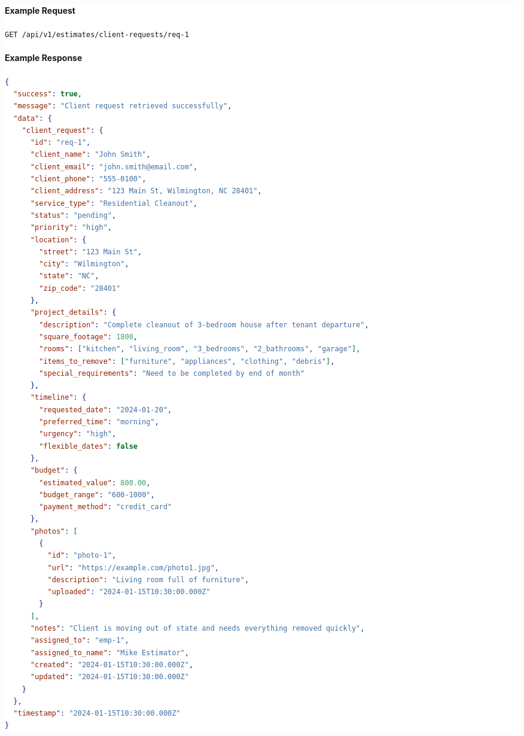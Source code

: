 #### Example Request
```bash
GET /api/v1/estimates/client-requests/req-1
```

#### Example Response
```json
{
  "success": true,
  "message": "Client request retrieved successfully",
  "data": {
    "client_request": {
      "id": "req-1",
      "client_name": "John Smith",
      "client_email": "john.smith@email.com",
      "client_phone": "555-0100",
      "client_address": "123 Main St, Wilmington, NC 28401",
      "service_type": "Residential Cleanout",
      "status": "pending",
      "priority": "high",
      "location": {
        "street": "123 Main St",
        "city": "Wilmington",
        "state": "NC",
        "zip_code": "28401"
      },
      "project_details": {
        "description": "Complete cleanout of 3-bedroom house after tenant departure",
        "square_footage": 1800,
        "rooms": ["kitchen", "living_room", "3_bedrooms", "2_bathrooms", "garage"],
        "items_to_remove": ["furniture", "appliances", "clothing", "debris"],
        "special_requirements": "Need to be completed by end of month"
      },
      "timeline": {
        "requested_date": "2024-01-20",
        "preferred_time": "morning",
        "urgency": "high",
        "flexible_dates": false
      },
      "budget": {
        "estimated_value": 800.00,
        "budget_range": "600-1000",
        "payment_method": "credit_card"
      },
      "photos": [
        {
          "id": "photo-1",
          "url": "https://example.com/photo1.jpg",
          "description": "Living room full of furniture",
          "uploaded": "2024-01-15T10:30:00.000Z"
        }
      ],
      "notes": "Client is moving out of state and needs everything removed quickly",
      "assigned_to": "emp-1",
      "assigned_to_name": "Mike Estimator",
      "created": "2024-01-15T10:30:00.000Z",
      "updated": "2024-01-15T10:30:00.000Z"
    }
  },
  "timestamp": "2024-01-15T10:30:00.000Z"
}
```

